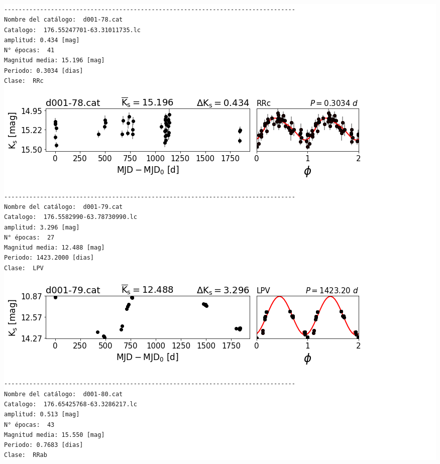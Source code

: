 
    ---------------------------------------------------------------------------------
    Nombre del catálogo:  d001-78.cat
    Catalogo:  176.55247701-63.31011735.lc
    amplitud: 0.434 [mag] 
    N° épocas:  41
    Magnitud media: 15.196 [mag]
    Periodo: 0.3034 [dias]
    Clase:  RRc



![png](Visualizacion_d001_files/Visualizacion_d001_4_69.png)


    ---------------------------------------------------------------------------------
    Nombre del catálogo:  d001-79.cat
    Catalogo:  176.5582990-63.78730990.lc
    amplitud: 3.296 [mag] 
    N° épocas:  27
    Magnitud media: 12.488 [mag]
    Periodo: 1423.2000 [dias]
    Clase:  LPV



![png](Visualizacion_d001_files/Visualizacion_d001_4_71.png)


    ---------------------------------------------------------------------------------
    Nombre del catálogo:  d001-80.cat
    Catalogo:  176.65425768-63.3286217.lc
    amplitud: 0.513 [mag] 
    N° épocas:  43
    Magnitud media: 15.550 [mag]
    Periodo: 0.7683 [dias]
    Clase:  RRab
